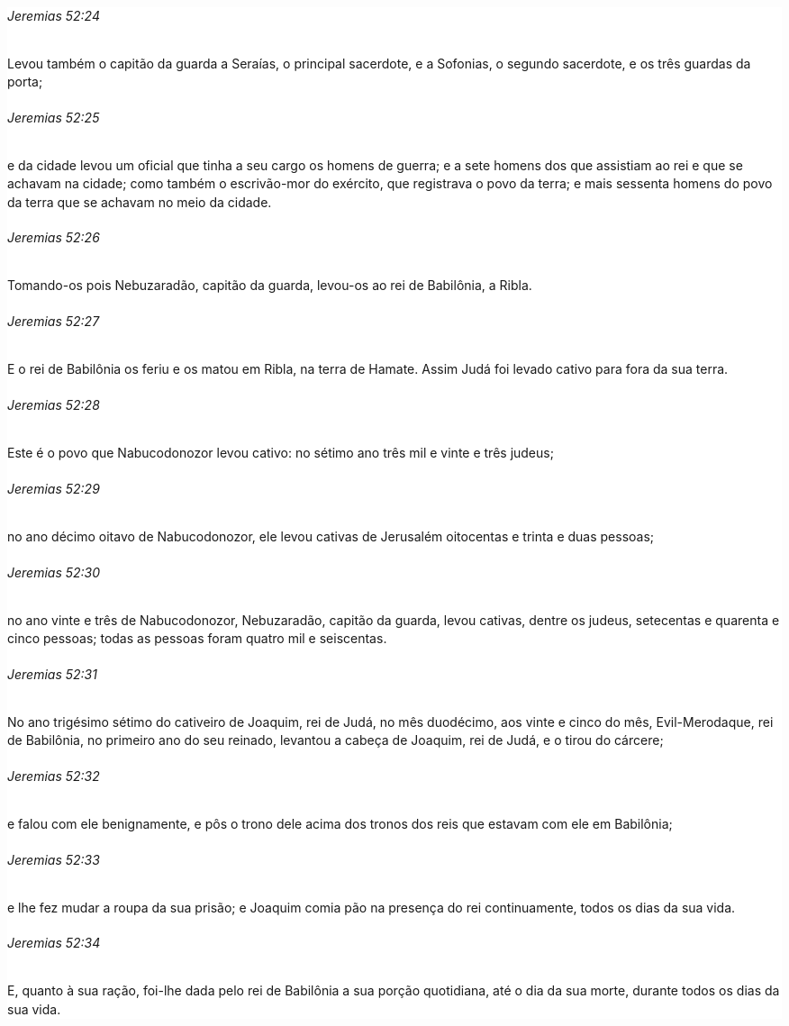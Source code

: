 ###### Jeremias 52:24

Levou também o capitão da guarda a Seraías, o principal sacerdote, e a Sofonias, o segundo sacerdote, e os três guardas da porta;

###### Jeremias 52:25

e da cidade levou um oficial que tinha a seu cargo os homens de guerra; e a sete homens dos que assistiam ao rei e que se achavam na cidade; como também o escrivão-mor do exército, que registrava o povo da terra; e mais sessenta homens do povo da terra que se achavam no meio da cidade.

###### Jeremias 52:26

Tomando-os pois Nebuzaradão, capitão da guarda, levou-os ao rei de Babilônia, a Ribla.

###### Jeremias 52:27

E o rei de Babilônia os feriu e os matou em Ribla, na terra de Hamate. Assim Judá foi levado cativo para fora da sua terra.

###### Jeremias 52:28

Este é o povo que Nabucodonozor levou cativo: no sétimo ano três mil e vinte e três judeus;

###### Jeremias 52:29

no ano décimo oitavo de Nabucodonozor, ele levou cativas de Jerusalém oitocentas e trinta e duas pessoas;

###### Jeremias 52:30

no ano vinte e três de Nabucodonozor, Nebuzaradão, capitão da guarda, levou cativas, dentre os judeus, setecentas e quarenta e cinco pessoas; todas as pessoas foram quatro mil e seiscentas.

###### Jeremias 52:31

No ano trigésimo sétimo do cativeiro de Joaquim, rei de Judá, no mês duodécimo, aos vinte e cinco do mês, Evil-Merodaque, rei de Babilônia, no primeiro ano do seu reinado, levantou a cabeça de Joaquim, rei de Judá, e o tirou do cárcere;

###### Jeremias 52:32

e falou com ele benignamente, e pôs o trono dele acima dos tronos dos reis que estavam com ele em Babilônia;

###### Jeremias 52:33

e lhe fez mudar a roupa da sua prisão; e Joaquim comia pão na presença do rei continuamente, todos os dias da sua vida.

###### Jeremias 52:34

E, quanto à sua ração, foi-lhe dada pelo rei de Babilônia a sua porção quotidiana, até o dia da sua morte, durante todos os dias da sua vida.


